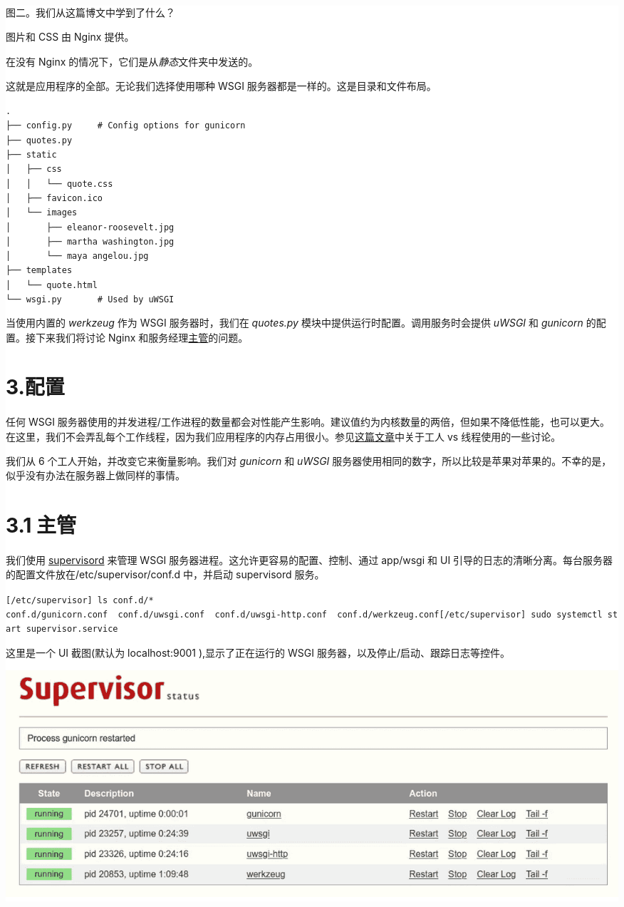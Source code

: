 图二。我们从这篇博文中学到了什么？

图片和 CSS 由 Nginx 提供。

在没有 Nginx 的情况下，它们是从*静态*文件夹中发送的。

这就是应用程序的全部。无论我们选择使用哪种 WSGI 服务器都是一样的。这是目录和文件布局。

```
.
├── config.py     # Config options for gunicorn
├── quotes.py
├── static
│   ├── css
│   │   └── quote.css
│   ├── favicon.ico
│   └── images
│       ├── eleanor-roosevelt.jpg
│       ├── martha washington.jpg
│       └── maya angelou.jpg
├── templates
│   └── quote.html
└── wsgi.py       # Used by uWSGI
```

当使用内置的 *werkzeug* 作为 WSGI 服务器时，我们在 *quotes.py* 模块中提供运行时配置。调用服务时会提供 *uWSGI* 和 *gunicorn* 的配置。接下来我们将讨论 Nginx 和服务经理[主管](http://supervisord.org/)的问题。

# 3.配置

任何 WSGI 服务器使用的并发进程/工作进程的数量都会对性能产生影响。建议值约为内核数量的两倍，但如果不降低性能，也可以更大。在这里，我们不会弄乱每个工作线程，因为我们应用程序的内存占用很小。参见[这篇文章](https://medium.com/building-the-system/gunicorn-3-means-of-concurrency-efbb547674b7)中关于工人 vs 线程使用的一些讨论。

我们从 6 个工人开始，并改变它来衡量影响。我们对 *gunicorn* 和 *uWSGI* 服务器使用相同的数字，所以比较是苹果对苹果的。不幸的是，似乎没有办法在服务器上做同样的事情。

# 3.1 主管

我们使用 [supervisord](http://supervisord.org/) 来管理 WSGI 服务器进程。这允许更容易的配置、控制、通过 app/wsgi 和 UI 引导的日志的清晰分离。每台服务器的配置文件放在/etc/supervisor/conf.d 中，并启动 supervisord 服务。

```
[/etc/supervisor] ls conf.d/*
conf.d/gunicorn.conf  conf.d/uwsgi.conf  conf.d/uwsgi-http.conf  conf.d/werkzeug.conf[/etc/supervisor] sudo systemctl start supervisor.service
```

这里是一个 UI 截图(默认为 localhost:9001 ),显示了正在运行的 WSGI 服务器，以及停止/启动、跟踪日志等控件。

![](img/1677349f6f7ca4c3bc2298a17f78ff38.png)
